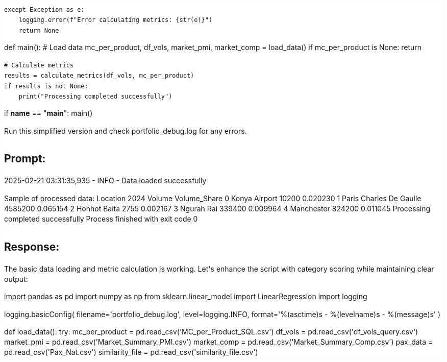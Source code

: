     except Exception as e:
        logging.error(f"Error calculating metrics: {str(e)}")
        return None

def main():
    # Load data
    mc_per_product, df_vols, market_pmi, market_comp = load_data()
    if mc_per_product is None:
        return
        
    # Calculate metrics
    results = calculate_metrics(df_vols, mc_per_product)
    if results is not None:
        print("Processing completed successfully")

if __name__ == "__main__":
    main()

Run this simplified version and check portfolio\_debug.log for any errors.

## Prompt:
2025-02-21 03:31:35,935 - INFO - Data loaded successfully

Sample of processed data: Location 2024 Volume Volume\_Share 0 Konya Airport 10200 0.020230 1 Paris Charles De Gaulle 4585200 0.065154 2 Hohhot Baita 2755 0.002167 3 Ngurah Rai 339400 0.009964 4 Manchester 824200 0.011045 Processing completed successfully Process finished with exit code 0

## Response:
The basic data loading and metric calculation is working. Let's enhance the script with category scoring while maintaining clear output:

import pandas as pd
import numpy as np
from sklearn.linear_model import LinearRegression
import logging

logging.basicConfig(
    filename='portfolio_debug.log',
    level=logging.INFO,
    format='%(asctime)s - %(levelname)s - %(message)s'
)

def load_data():
    try:
        mc_per_product = pd.read_csv('MC_per_Product_SQL.csv')
        df_vols = pd.read_csv('df_vols_query.csv')
        market_pmi = pd.read_csv('Market_Summary_PMI.csv')
        market_comp = pd.read_csv('Market_Summary_Comp.csv')
        pax_data = pd.read_csv('Pax_Nat.csv')
        similarity_file = pd.read_csv('similarity_file.csv')
        